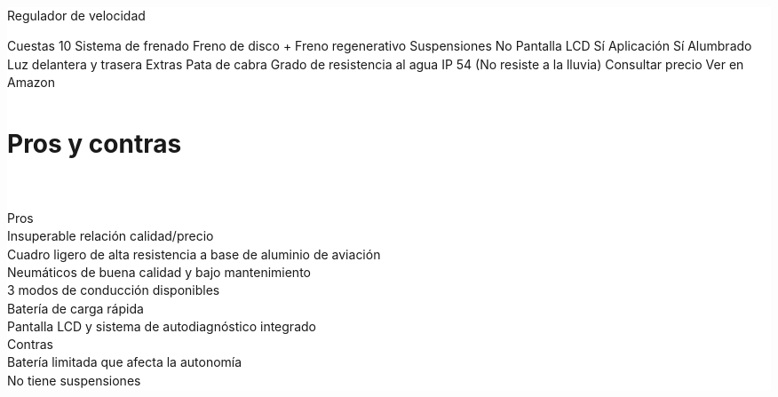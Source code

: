 Regulador de velocidad</td></tr>
<tr>
<td>Cuestas</td>
<td>10</td></tr>
<tr>
<td>Sistema de frenado</td>
<td>Freno de disco + Freno regenerativo</td></tr>
<tr>
<td>Suspensiones</td>
<td>No</td></tr>
<tr>
<td>Pantalla LCD</td>
<td>Sí</td></tr>
<tr>
<td>Aplicación</td>
<td>Sí</td></tr>
<tr>
<td>Alumbrado</td>
<td>Luz delantera y trasera</td></tr>
<tr>
<td>Extras</td>
<td>Pata de cabra</td></tr>
<tr>
<td>Grado de resistencia al agua</td>
<td>IP 54 (No resiste a la lluvia)</td></tr>
<tr><td>Consultar precio</td>
<td><a class="buy-button" rel="nofollow noreferrer noopener" target="_blank" data-href="xiaomi-pro-2">Ver en Amazon</a>
</td>
</tr>
</table>

# Pros y contras
 
<div class="row">
<div class="col">
<div class="pros-header">Pros</div>
<div class="pros-item">Insuperable relación calidad/precio</div>
<div class="pros-item">Cuadro ligero de alta resistencia a base de aluminio de aviación</div>
<div class="pros-item">Neumáticos de buena calidad y bajo mantenimiento</div>
<div class="pros-item">3 modos de conducción disponibles</div>
<div class="pros-item">Batería de carga rápida</div>
<div class="pros-item">Pantalla LCD y sistema de autodiagnóstico integrado</div>
</div>
<div class="col">
<div class="cons-header">Contras</div>
<div class="cons-item">Batería limitada que afecta la autonomía</div>
<div class="cons-item">No tiene suspensiones</div>
</div>
</div>

